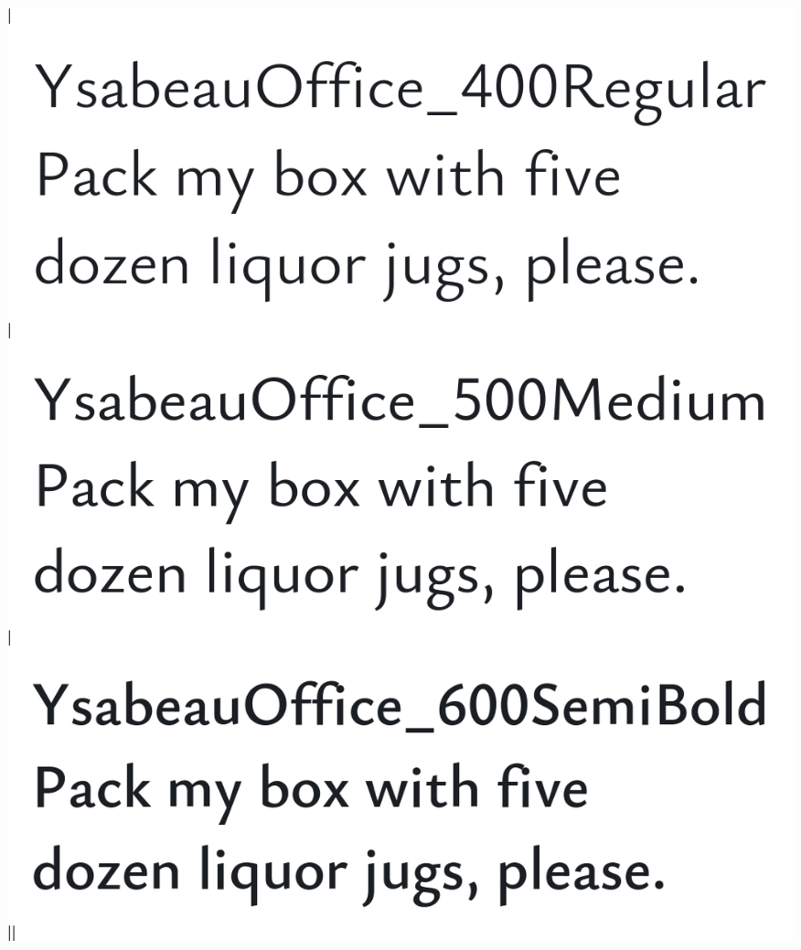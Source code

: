 |![YsabeauOffice_400Regular](.//400Regular/YsabeauOffice_400Regular.ttf.png)|![YsabeauOffice_500Medium](.//500Medium/YsabeauOffice_500Medium.ttf.png)|![YsabeauOffice_600SemiBold](.//600SemiBold/YsabeauOffice_600SemiBold.ttf.png)||